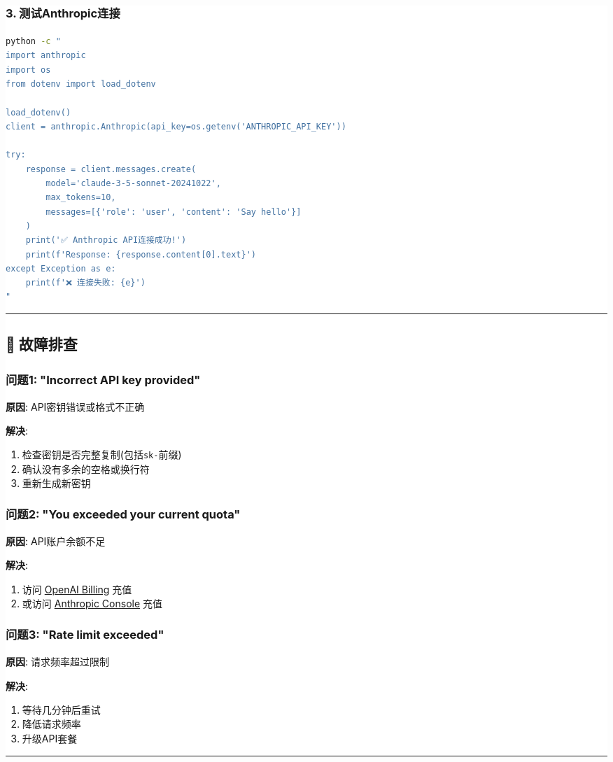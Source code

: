 ### 3. 测试Anthropic连接

```bash
python -c "
import anthropic
import os
from dotenv import load_dotenv

load_dotenv()
client = anthropic.Anthropic(api_key=os.getenv('ANTHROPIC_API_KEY'))

try:
    response = client.messages.create(
        model='claude-3-5-sonnet-20241022',
        max_tokens=10,
        messages=[{'role': 'user', 'content': 'Say hello'}]
    )
    print('✅ Anthropic API连接成功!')
    print(f'Response: {response.content[0].text}')
except Exception as e:
    print(f'❌ 连接失败: {e}')
"
```

---

## 🚨 故障排查

### 问题1: "Incorrect API key provided"

**原因**: API密钥错误或格式不正确

**解决**:
1. 检查密钥是否完整复制(包括`sk-`前缀)
2. 确认没有多余的空格或换行符
3. 重新生成新密钥

### 问题2: "You exceeded your current quota"

**原因**: API账户余额不足

**解决**:
1. 访问 [OpenAI Billing](https://platform.openai.com/account/billing) 充值
2. 或访问 [Anthropic Console](https://console.anthropic.com/) 充值

### 问题3: "Rate limit exceeded"

**原因**: 请求频率超过限制

**解决**:
1. 等待几分钟后重试
2. 降低请求频率
3. 升级API套餐

---